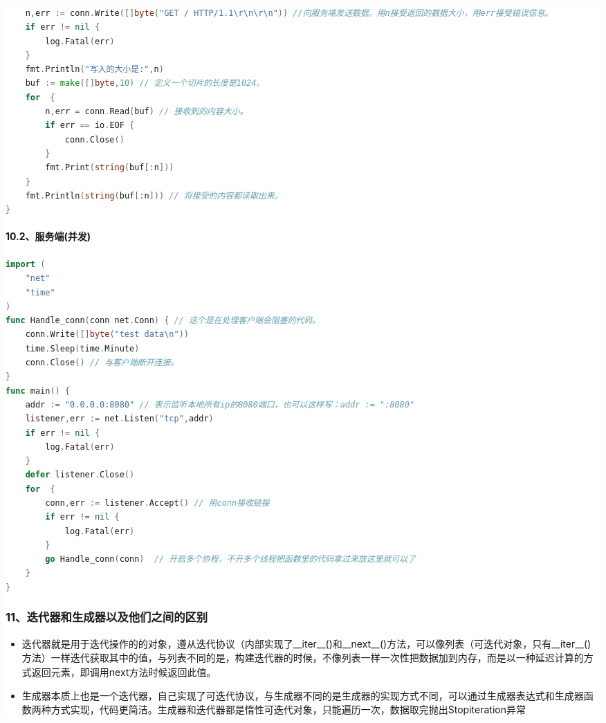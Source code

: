 ```go
    n,err := conn.Write([]byte("GET / HTTP/1.1\r\n\r\n")) //向服务端发送数据。用n接受返回的数据大小，用err接受错误信息。
    if err != nil {
        log.Fatal(err)
    }
    fmt.Println("写入的大小是:",n)
    buf := make([]byte,10) // 定义一个切片的长度是1024。
    for  {
        n,err = conn.Read(buf) // 接收到的内容大小。
        if err == io.EOF {
            conn.Close()
        }
        fmt.Print(string(buf[:n]))
    }
    fmt.Println(string(buf[:n])) // 将接受的内容都读取出来。
}
```

#### 10.2、服务端(并发)

```go
import (
    "net"
    "time"
)
func Handle_conn(conn net.Conn) { // 这个是在处理客户端会阻塞的代码。
    conn.Write([]byte("test data\n"))
    time.Sleep(time.Minute)
    conn.Close() // 与客户端断开连接。
}
func main() {
    addr := "0.0.0.0:8080" // 表示监听本地所有ip的8080端口，也可以这样写：addr := ":8080"
    listener,err := net.Listen("tcp",addr)
    if err != nil {
        log.Fatal(err)
    }
    defer listener.Close()
    for  {
        conn,err := listener.Accept() // 用conn接收链接
        if err != nil {
            log.Fatal(err)
        }
        go Handle_conn(conn)  // 开启多个协程，不开多个线程把函数里的代码拿过来放这里就可以了
    }
}
```

### 11、迭代器和生成器以及他们之间的区别

- 迭代器就是用于迭代操作的的对象，遵从迭代协议（内部实现了__iter__()和__next__()方法，可以像列表（可迭代对象，只有__iter__()方法）一样迭代获取其中的值，与列表不同的是，构建迭代器的时候，不像列表一样一次性把数据加到内存，而是以一种延迟计算的方式返回元素，即调用next方法时候返回此值。

- 生成器本质上也是一个迭代器，自己实现了可迭代协议，与生成器不同的是生成器的实现方式不同，可以通过生成器表达式和生成器函数两种方式实现，代码更简洁。生成器和迭代器都是惰性可迭代对象，只能遍历一次，数据取完抛出Stopiteration异常
